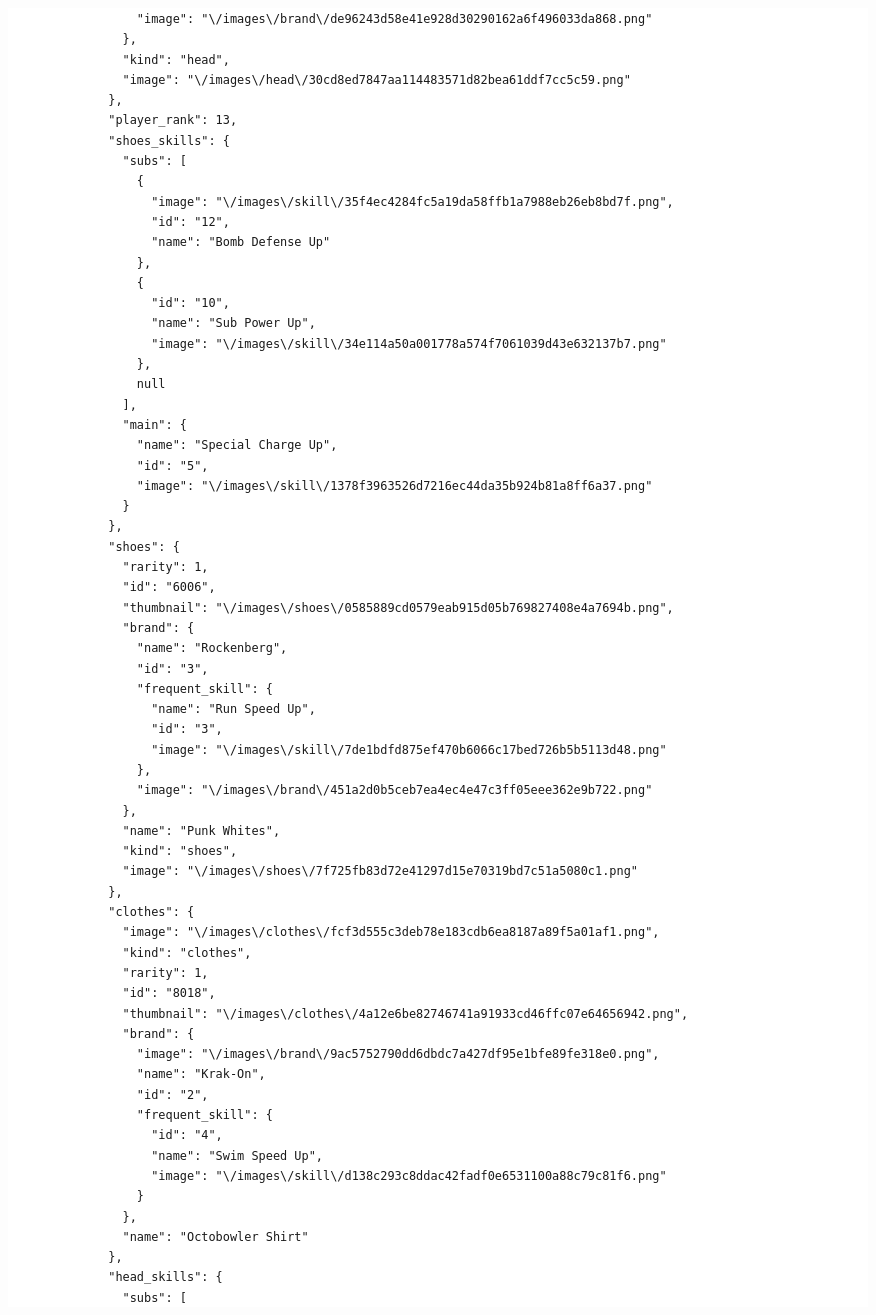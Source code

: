 		              "image": "\/images\/brand\/de96243d58e41e928d30290162a6f496033da868.png"
		            },
		            "kind": "head",
		            "image": "\/images\/head\/30cd8ed7847aa114483571d82bea61ddf7cc5c59.png"
		          },
		          "player_rank": 13,
		          "shoes_skills": {
		            "subs": [
		              {
		                "image": "\/images\/skill\/35f4ec4284fc5a19da58ffb1a7988eb26eb8bd7f.png",
		                "id": "12",
		                "name": "Bomb Defense Up"
		              },
		              {
		                "id": "10",
		                "name": "Sub Power Up",
		                "image": "\/images\/skill\/34e114a50a001778a574f7061039d43e632137b7.png"
		              },
		              null
		            ],
		            "main": {
		              "name": "Special Charge Up",
		              "id": "5",
		              "image": "\/images\/skill\/1378f3963526d7216ec44da35b924b81a8ff6a37.png"
		            }
		          },
		          "shoes": {
		            "rarity": 1,
		            "id": "6006",
		            "thumbnail": "\/images\/shoes\/0585889cd0579eab915d05b769827408e4a7694b.png",
		            "brand": {
		              "name": "Rockenberg",
		              "id": "3",
		              "frequent_skill": {
		                "name": "Run Speed Up",
		                "id": "3",
		                "image": "\/images\/skill\/7de1bdfd875ef470b6066c17bed726b5b5113d48.png"
		              },
		              "image": "\/images\/brand\/451a2d0b5ceb7ea4ec4e47c3ff05eee362e9b722.png"
		            },
		            "name": "Punk Whites",
		            "kind": "shoes",
		            "image": "\/images\/shoes\/7f725fb83d72e41297d15e70319bd7c51a5080c1.png"
		          },
		          "clothes": {
		            "image": "\/images\/clothes\/fcf3d555c3deb78e183cdb6ea8187a89f5a01af1.png",
		            "kind": "clothes",
		            "rarity": 1,
		            "id": "8018",
		            "thumbnail": "\/images\/clothes\/4a12e6be82746741a91933cd46ffc07e64656942.png",
		            "brand": {
		              "image": "\/images\/brand\/9ac5752790dd6dbdc7a427df95e1bfe89fe318e0.png",
		              "name": "Krak-On",
		              "id": "2",
		              "frequent_skill": {
		                "id": "4",
		                "name": "Swim Speed Up",
		                "image": "\/images\/skill\/d138c293c8ddac42fadf0e6531100a88c79c81f6.png"
		              }
		            },
		            "name": "Octobowler Shirt"
		          },
		          "head_skills": {
		            "subs": [